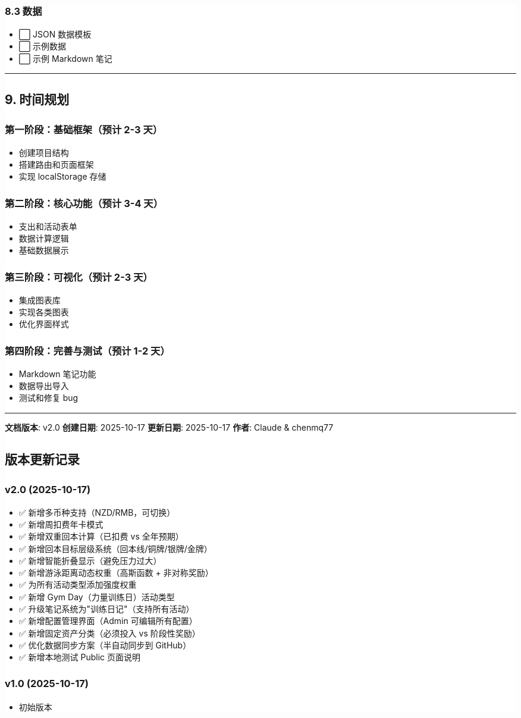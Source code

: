 ### 8.3 数据
- ⬜ JSON 数据模板
- ⬜ 示例数据
- ⬜ 示例 Markdown 笔记

---

## 9. 时间规划

### 第一阶段：基础框架（预计 2-3 天）
- 创建项目结构
- 搭建路由和页面框架
- 实现 localStorage 存储

### 第二阶段：核心功能（预计 3-4 天）
- 支出和活动表单
- 数据计算逻辑
- 基础数据展示

### 第三阶段：可视化（预计 2-3 天）
- 集成图表库
- 实现各类图表
- 优化界面样式

### 第四阶段：完善与测试（预计 1-2 天）
- Markdown 笔记功能
- 数据导出导入
- 测试和修复 bug

---

**文档版本**: v2.0
**创建日期**: 2025-10-17
**更新日期**: 2025-10-17
**作者**: Claude & chenmq77

## 版本更新记录

### v2.0 (2025-10-17)
- ✅ 新增多币种支持（NZD/RMB，可切换）
- ✅ 新增周扣费年卡模式
- ✅ 新增双重回本计算（已扣费 vs 全年预期）
- ✅ 新增回本目标层级系统（回本线/铜牌/银牌/金牌）
- ✅ 新增智能折叠显示（避免压力过大）
- ✅ 新增游泳距离动态权重（高斯函数 + 非对称奖励）
- ✅ 为所有活动类型添加强度权重
- ✅ 新增 Gym Day（力量训练日）活动类型
- ✅ 升级笔记系统为"训练日记"（支持所有活动）
- ✅ 新增配置管理界面（Admin 可编辑所有配置）
- ✅ 新增固定资产分类（必须投入 vs 阶段性奖励）
- ✅ 优化数据同步方案（半自动同步到 GitHub）
- ✅ 新增本地测试 Public 页面说明

### v1.0 (2025-10-17)
- 初始版本
